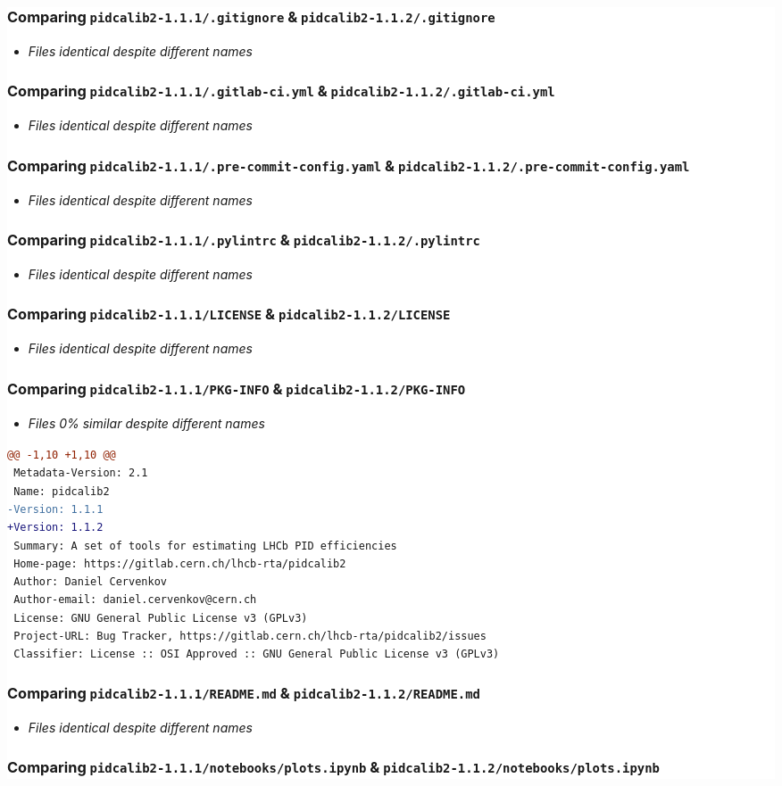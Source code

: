 ### Comparing `pidcalib2-1.1.1/.gitignore` & `pidcalib2-1.1.2/.gitignore`

 * *Files identical despite different names*

### Comparing `pidcalib2-1.1.1/.gitlab-ci.yml` & `pidcalib2-1.1.2/.gitlab-ci.yml`

 * *Files identical despite different names*

### Comparing `pidcalib2-1.1.1/.pre-commit-config.yaml` & `pidcalib2-1.1.2/.pre-commit-config.yaml`

 * *Files identical despite different names*

### Comparing `pidcalib2-1.1.1/.pylintrc` & `pidcalib2-1.1.2/.pylintrc`

 * *Files identical despite different names*

### Comparing `pidcalib2-1.1.1/LICENSE` & `pidcalib2-1.1.2/LICENSE`

 * *Files identical despite different names*

### Comparing `pidcalib2-1.1.1/PKG-INFO` & `pidcalib2-1.1.2/PKG-INFO`

 * *Files 0% similar despite different names*

```diff
@@ -1,10 +1,10 @@
 Metadata-Version: 2.1
 Name: pidcalib2
-Version: 1.1.1
+Version: 1.1.2
 Summary: A set of tools for estimating LHCb PID efficiencies
 Home-page: https://gitlab.cern.ch/lhcb-rta/pidcalib2
 Author: Daniel Cervenkov
 Author-email: daniel.cervenkov@cern.ch
 License: GNU General Public License v3 (GPLv3)
 Project-URL: Bug Tracker, https://gitlab.cern.ch/lhcb-rta/pidcalib2/issues
 Classifier: License :: OSI Approved :: GNU General Public License v3 (GPLv3)
```

### Comparing `pidcalib2-1.1.1/README.md` & `pidcalib2-1.1.2/README.md`

 * *Files identical despite different names*

### Comparing `pidcalib2-1.1.1/notebooks/plots.ipynb` & `pidcalib2-1.1.2/notebooks/plots.ipynb`
